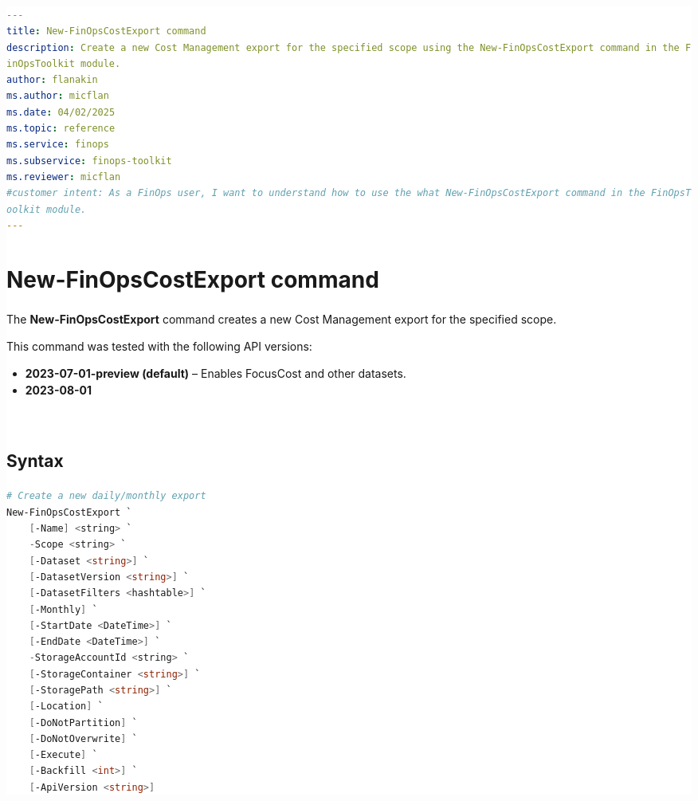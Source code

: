 ```yaml
---
title: New-FinOpsCostExport command
description: Create a new Cost Management export for the specified scope using the New-FinOpsCostExport command in the FinOpsToolkit module.
author: flanakin
ms.author: micflan
ms.date: 04/02/2025
ms.topic: reference
ms.service: finops
ms.subservice: finops-toolkit
ms.reviewer: micflan
#customer intent: As a FinOps user, I want to understand how to use the what New-FinOpsCostExport command in the FinOpsToolkit module.
---
```



# New-FinOpsCostExport command

The **New-FinOpsCostExport** command creates a new Cost Management export for the specified scope.

This command was tested with the following API versions:

- **2023-07-01-preview (default)** – Enables FocusCost and other datasets.
- **2023-08-01**

<br>

## Syntax

```powershell
# Create a new daily/monthly export
New-FinOpsCostExport `
    [-Name] <string> `
    -Scope <string> `
    [-Dataset <string>] `
    [-DatasetVersion <string>] `
    [-DatasetFilters <hashtable>] `
    [-Monthly] `
    [-StartDate <DateTime>] `
    [-EndDate <DateTime>] `
    -StorageAccountId <string> `
    [-StorageContainer <string>] `
    [-StoragePath <string>] `
    [-Location] `
    [-DoNotPartition] `
    [-DoNotOverwrite] `
    [-Execute] `
    [-Backfill <int>] `
    [-ApiVersion <string>]
```
